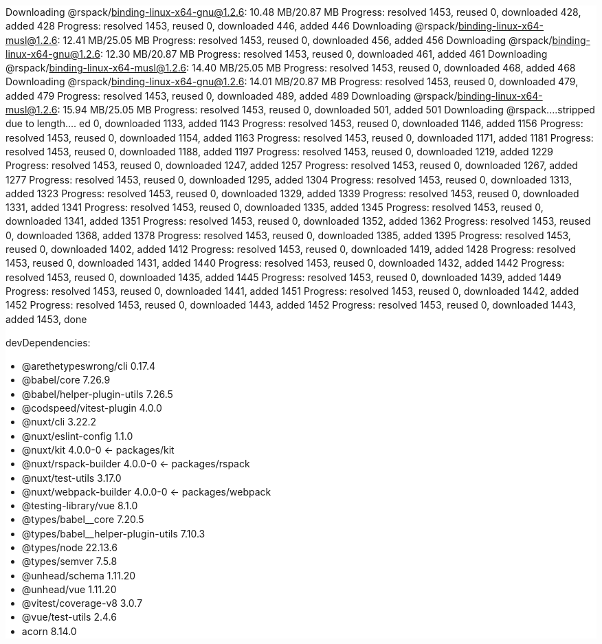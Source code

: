 Downloading @rspack/binding-linux-x64-gnu@1.2.6: 10.48 MB/20.87 MB
Progress: resolved 1453, reused 0, downloaded 428, added 428
Progress: resolved 1453, reused 0, downloaded 446, added 446
Downloading @rspack/binding-linux-x64-musl@1.2.6: 12.41 MB/25.05 MB
Progress: resolved 1453, reused 0, downloaded 456, added 456
Downloading @rspack/binding-linux-x64-gnu@1.2.6: 12.30 MB/20.87 MB
Progress: resolved 1453, reused 0, downloaded 461, added 461
Downloading @rspack/binding-linux-x64-musl@1.2.6: 14.40 MB/25.05 MB
Progress: resolved 1453, reused 0, downloaded 468, added 468
Downloading @rspack/binding-linux-x64-gnu@1.2.6: 14.01 MB/20.87 MB
Progress: resolved 1453, reused 0, downloaded 479, added 479
Progress: resolved 1453, reused 0, downloaded 489, added 489
Downloading @rspack/binding-linux-x64-musl@1.2.6: 15.94 MB/25.05 MB
Progress: resolved 1453, reused 0, downloaded 501, added 501
Downloading @rspack....stripped due to length....
ed 0, downloaded 1133, added 1143
Progress: resolved 1453, reused 0, downloaded 1146, added 1156
Progress: resolved 1453, reused 0, downloaded 1154, added 1163
Progress: resolved 1453, reused 0, downloaded 1171, added 1181
Progress: resolved 1453, reused 0, downloaded 1188, added 1197
Progress: resolved 1453, reused 0, downloaded 1219, added 1229
Progress: resolved 1453, reused 0, downloaded 1247, added 1257
Progress: resolved 1453, reused 0, downloaded 1267, added 1277
Progress: resolved 1453, reused 0, downloaded 1295, added 1304
Progress: resolved 1453, reused 0, downloaded 1313, added 1323
Progress: resolved 1453, reused 0, downloaded 1329, added 1339
Progress: resolved 1453, reused 0, downloaded 1331, added 1341
Progress: resolved 1453, reused 0, downloaded 1335, added 1345
Progress: resolved 1453, reused 0, downloaded 1341, added 1351
Progress: resolved 1453, reused 0, downloaded 1352, added 1362
Progress: resolved 1453, reused 0, downloaded 1368, added 1378
Progress: resolved 1453, reused 0, downloaded 1385, added 1395
Progress: resolved 1453, reused 0, downloaded 1402, added 1412
Progress: resolved 1453, reused 0, downloaded 1419, added 1428
Progress: resolved 1453, reused 0, downloaded 1431, added 1440
Progress: resolved 1453, reused 0, downloaded 1432, added 1442
Progress: resolved 1453, reused 0, downloaded 1435, added 1445
Progress: resolved 1453, reused 0, downloaded 1439, added 1449
Progress: resolved 1453, reused 0, downloaded 1441, added 1451
Progress: resolved 1453, reused 0, downloaded 1442, added 1452
Progress: resolved 1453, reused 0, downloaded 1443, added 1452
Progress: resolved 1453, reused 0, downloaded 1443, added 1453, done

devDependencies:
+ @arethetypeswrong/cli 0.17.4
+ @babel/core 7.26.9
+ @babel/helper-plugin-utils 7.26.5
+ @codspeed/vitest-plugin 4.0.0
+ @nuxt/cli 3.22.2
+ @nuxt/eslint-config 1.1.0
+ @nuxt/kit 4.0.0-0 <- packages/kit
+ @nuxt/rspack-builder 4.0.0-0 <- packages/rspack
+ @nuxt/test-utils 3.17.0
+ @nuxt/webpack-builder 4.0.0-0 <- packages/webpack
+ @testing-library/vue 8.1.0
+ @types/babel__core 7.20.5
+ @types/babel__helper-plugin-utils 7.10.3
+ @types/node 22.13.6
+ @types/semver 7.5.8
+ @unhead/schema 1.11.20
+ @unhead/vue 1.11.20
+ @vitest/coverage-v8 3.0.7
+ @vue/test-utils 2.4.6
+ acorn 8.14.0